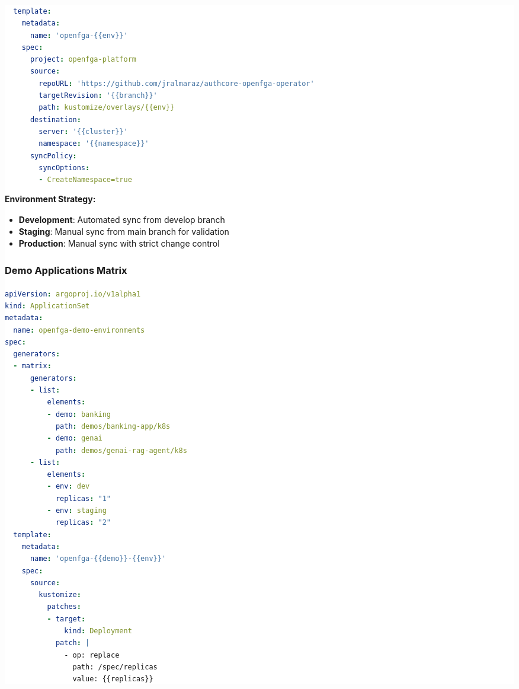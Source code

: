 ```yaml
  template:
    metadata:
      name: 'openfga-{{env}}'
    spec:
      project: openfga-platform
      source:
        repoURL: 'https://github.com/jralmaraz/authcore-openfga-operator'
        targetRevision: '{{branch}}'
        path: kustomize/overlays/{{env}}
      destination:
        server: '{{cluster}}'
        namespace: '{{namespace}}'
      syncPolicy:
        syncOptions:
        - CreateNamespace=true
```

**Environment Strategy:**
- **Development**: Automated sync from develop branch
- **Staging**: Manual sync from main branch for validation
- **Production**: Manual sync with strict change control

### Demo Applications Matrix

```yaml
apiVersion: argoproj.io/v1alpha1
kind: ApplicationSet
metadata:
  name: openfga-demo-environments
spec:
  generators:
  - matrix:
      generators:
      - list:
          elements:
          - demo: banking
            path: demos/banking-app/k8s
          - demo: genai
            path: demos/genai-rag-agent/k8s
      - list:
          elements:
          - env: dev
            replicas: "1"
          - env: staging
            replicas: "2"
  template:
    metadata:
      name: 'openfga-{{demo}}-{{env}}'
    spec:
      source:
        kustomize:
          patches:
          - target:
              kind: Deployment
            patch: |
              - op: replace
                path: /spec/replicas
                value: {{replicas}}
```
